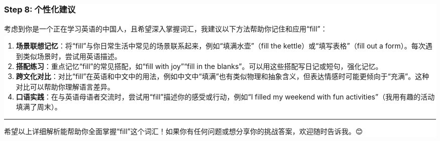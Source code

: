 
### Step 8: 个性化建议

考虑到你是一个正在学习英语的中国人，且希望深入掌握词汇，我建议以下方法帮助你记住和应用“fill”：  
1. **场景联想记忆**：将“fill”与你日常生活中常见的场景联系起来，例如“填满水壶”（fill the kettle）或“填写表格”（fill out a form）。每次遇到类似场景时，尝试用英语描述。  
2. **搭配练习**：重点记忆“fill”的常见搭配，如“fill with joy”“fill in the blanks”。可以用这些搭配写日记或短句，强化记忆。  
3. **跨文化对比**：对比“fill”在英语和中文中的用法，例如中文中“填满”也有类似物理和抽象含义，但表达情感时可能更倾向于“充满”。这种对比可以帮助你理解语言差异。  
4. **口语实践**：在与英语母语者交流时，尝试用“fill”描述你的感受或行动，例如“I filled my weekend with fun activities”（我用有趣的活动填满了周末）。  

---

希望以上详细解析能帮助你全面掌握“fill”这个词汇！如果你有任何问题或想分享你的挑战答案，欢迎随时告诉我。😊